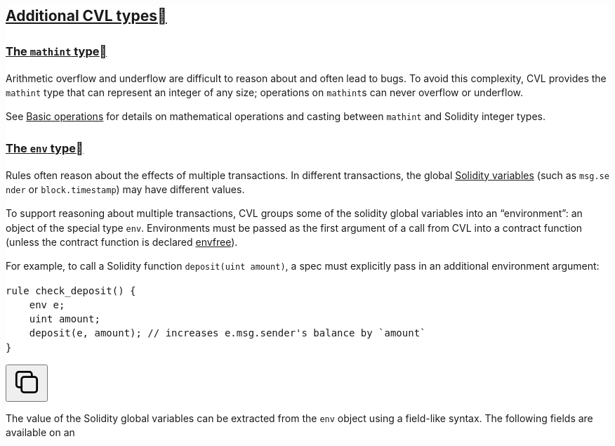 <section id="additional-cvl-types">
<h2><a class="toc-backref" href="#id12" role="doc-backlink">Additional CVL types</a><a class="headerlink" href="#additional-cvl-types" title="Link to this heading"></a></h2>
<section id="the-mathint-type">
<span id="mathint"></span><h3><a class="toc-backref" href="#id13" role="doc-backlink">The <code class="docutils literal notranslate"><span class="pre">mathint</span></code> type</a><a class="headerlink" href="#the-mathint-type" title="Link to this heading"></a></h3>
<p>Arithmetic overflow and underflow are difficult to reason about and often lead
to bugs.  To avoid this complexity, CVL provides the <code class="docutils literal notranslate"><span class="pre">mathint</span></code> type that can
represent an integer of any size; operations on <code class="docutils literal notranslate"><span class="pre">mathint</span></code>s can never overflow
or underflow.</p>
<p>See <a class="reference internal" href="expr.html#math-ops"><span class="std std-ref">Basic operations</span></a> for details on mathematical operations and casting
between <code class="docutils literal notranslate"><span class="pre">mathint</span></code> and Solidity integer types.</p>
</section>
<section id="the-env-type">
<span id="env"></span><h3><a class="toc-backref" href="#id14" role="doc-backlink">The <code class="docutils literal notranslate"><span class="pre">env</span></code> type</a><a class="headerlink" href="#the-env-type" title="Link to this heading"></a></h3>
<p>Rules often reason about the effects of multiple transactions.  In different
transactions, the global <a class="reference external" href="https://docs.soliditylang.org/en/v0.8.11/units-and-global-variables.html#special-variables-and-functions">Solidity variables</a> (such as <code class="docutils literal notranslate"><span class="pre">msg.sender</span></code>
or <code class="docutils literal notranslate"><span class="pre">block.timestamp</span></code>) may have different values.</p>
<p>To support reasoning about multiple transactions, CVL groups some of the
solidity global variables into an “environment”: an object of the special type
<code class="docutils literal notranslate"><span class="pre">env</span></code>.  Environments must be passed as the first argument of a call from CVL
into a contract function (unless the contract function is declared
<a class="reference internal" href="methods.html#envfree"><span class="std std-ref">envfree</span></a>).</p>
<p>For example, to call a Solidity function <code class="docutils literal notranslate"><span class="pre">deposit(uint</span> <span class="pre">amount)</span></code>, a spec must
explicitly pass in an additional environment argument:</p>
<div class="highlight-cvl notranslate"><div class="highlight"><pre id="codecell4"><span></span><span class="k">rule</span><span class="w"> </span><span class="nc">check_deposit</span><span class="p">()</span><span class="w"> </span><span class="p">{</span>
<span class="w">    </span><span class="kt">env</span><span class="w"> </span>e<span class="p">;</span>
<span class="w">    </span><span class="kt">uint</span><span class="w"> </span>amount<span class="p">;</span>
<span class="w">    </span>deposit<span class="p">(</span>e<span class="p">,</span><span class="w"> </span>amount<span class="p">);</span><span class="w"> </span><span class="c1">// increases e.msg.sender's balance by `amount`</span>
<span class="p">}</span>
</pre><button class="copybtn o-tooltip--left" data-tooltip="Copy" data-clipboard-target="#codecell4">
      <svg xmlns="http://www.w3.org/2000/svg" class="icon icon-tabler icon-tabler-copy" width="44" height="44" viewBox="0 0 24 24" stroke-width="1.5" stroke="#000000" fill="none" stroke-linecap="round" stroke-linejoin="round">
  <title>Copy to clipboard</title>
  <path stroke="none" d="M0 0h24v24H0z" fill="none"></path>
  <rect x="8" y="8" width="12" height="12" rx="2"></rect>
  <path d="M16 8v-2a2 2 0 0 0 -2 -2h-8a2 2 0 0 0 -2 2v8a2 2 0 0 0 2 2h2"></path>
</svg>
    </button></div>
</div>
<p>The value of the Solidity global variables can be extracted from the <code class="docutils literal notranslate"><span class="pre">env</span></code>
object using a field-like syntax.  The following fields are available on an